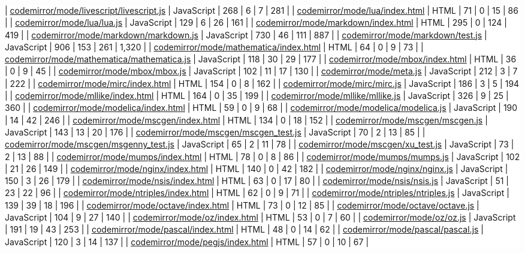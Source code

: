 | [codemirror/mode/livescript/livescript.js](/codemirror/mode/livescript/livescript.js) | JavaScript | 268 | 6 | 7 | 281 |
| [codemirror/mode/lua/index.html](/codemirror/mode/lua/index.html) | HTML | 71 | 0 | 15 | 86 |
| [codemirror/mode/lua/lua.js](/codemirror/mode/lua/lua.js) | JavaScript | 129 | 6 | 26 | 161 |
| [codemirror/mode/markdown/index.html](/codemirror/mode/markdown/index.html) | HTML | 295 | 0 | 124 | 419 |
| [codemirror/mode/markdown/markdown.js](/codemirror/mode/markdown/markdown.js) | JavaScript | 730 | 46 | 111 | 887 |
| [codemirror/mode/markdown/test.js](/codemirror/mode/markdown/test.js) | JavaScript | 906 | 153 | 261 | 1,320 |
| [codemirror/mode/mathematica/index.html](/codemirror/mode/mathematica/index.html) | HTML | 64 | 0 | 9 | 73 |
| [codemirror/mode/mathematica/mathematica.js](/codemirror/mode/mathematica/mathematica.js) | JavaScript | 118 | 30 | 29 | 177 |
| [codemirror/mode/mbox/index.html](/codemirror/mode/mbox/index.html) | HTML | 36 | 0 | 9 | 45 |
| [codemirror/mode/mbox/mbox.js](/codemirror/mode/mbox/mbox.js) | JavaScript | 102 | 11 | 17 | 130 |
| [codemirror/mode/meta.js](/codemirror/mode/meta.js) | JavaScript | 212 | 3 | 7 | 222 |
| [codemirror/mode/mirc/index.html](/codemirror/mode/mirc/index.html) | HTML | 154 | 0 | 8 | 162 |
| [codemirror/mode/mirc/mirc.js](/codemirror/mode/mirc/mirc.js) | JavaScript | 186 | 3 | 5 | 194 |
| [codemirror/mode/mllike/index.html](/codemirror/mode/mllike/index.html) | HTML | 164 | 0 | 35 | 199 |
| [codemirror/mode/mllike/mllike.js](/codemirror/mode/mllike/mllike.js) | JavaScript | 326 | 9 | 25 | 360 |
| [codemirror/mode/modelica/index.html](/codemirror/mode/modelica/index.html) | HTML | 59 | 0 | 9 | 68 |
| [codemirror/mode/modelica/modelica.js](/codemirror/mode/modelica/modelica.js) | JavaScript | 190 | 14 | 42 | 246 |
| [codemirror/mode/mscgen/index.html](/codemirror/mode/mscgen/index.html) | HTML | 134 | 0 | 18 | 152 |
| [codemirror/mode/mscgen/mscgen.js](/codemirror/mode/mscgen/mscgen.js) | JavaScript | 143 | 13 | 20 | 176 |
| [codemirror/mode/mscgen/mscgen_test.js](/codemirror/mode/mscgen/mscgen_test.js) | JavaScript | 70 | 2 | 13 | 85 |
| [codemirror/mode/mscgen/msgenny_test.js](/codemirror/mode/mscgen/msgenny_test.js) | JavaScript | 65 | 2 | 11 | 78 |
| [codemirror/mode/mscgen/xu_test.js](/codemirror/mode/mscgen/xu_test.js) | JavaScript | 73 | 2 | 13 | 88 |
| [codemirror/mode/mumps/index.html](/codemirror/mode/mumps/index.html) | HTML | 78 | 0 | 8 | 86 |
| [codemirror/mode/mumps/mumps.js](/codemirror/mode/mumps/mumps.js) | JavaScript | 102 | 21 | 26 | 149 |
| [codemirror/mode/nginx/index.html](/codemirror/mode/nginx/index.html) | HTML | 140 | 0 | 42 | 182 |
| [codemirror/mode/nginx/nginx.js](/codemirror/mode/nginx/nginx.js) | JavaScript | 150 | 3 | 26 | 179 |
| [codemirror/mode/nsis/index.html](/codemirror/mode/nsis/index.html) | HTML | 63 | 0 | 17 | 80 |
| [codemirror/mode/nsis/nsis.js](/codemirror/mode/nsis/nsis.js) | JavaScript | 51 | 23 | 22 | 96 |
| [codemirror/mode/ntriples/index.html](/codemirror/mode/ntriples/index.html) | HTML | 62 | 0 | 9 | 71 |
| [codemirror/mode/ntriples/ntriples.js](/codemirror/mode/ntriples/ntriples.js) | JavaScript | 139 | 39 | 18 | 196 |
| [codemirror/mode/octave/index.html](/codemirror/mode/octave/index.html) | HTML | 73 | 0 | 12 | 85 |
| [codemirror/mode/octave/octave.js](/codemirror/mode/octave/octave.js) | JavaScript | 104 | 9 | 27 | 140 |
| [codemirror/mode/oz/index.html](/codemirror/mode/oz/index.html) | HTML | 53 | 0 | 7 | 60 |
| [codemirror/mode/oz/oz.js](/codemirror/mode/oz/oz.js) | JavaScript | 191 | 19 | 43 | 253 |
| [codemirror/mode/pascal/index.html](/codemirror/mode/pascal/index.html) | HTML | 48 | 0 | 14 | 62 |
| [codemirror/mode/pascal/pascal.js](/codemirror/mode/pascal/pascal.js) | JavaScript | 120 | 3 | 14 | 137 |
| [codemirror/mode/pegjs/index.html](/codemirror/mode/pegjs/index.html) | HTML | 57 | 0 | 10 | 67 |
